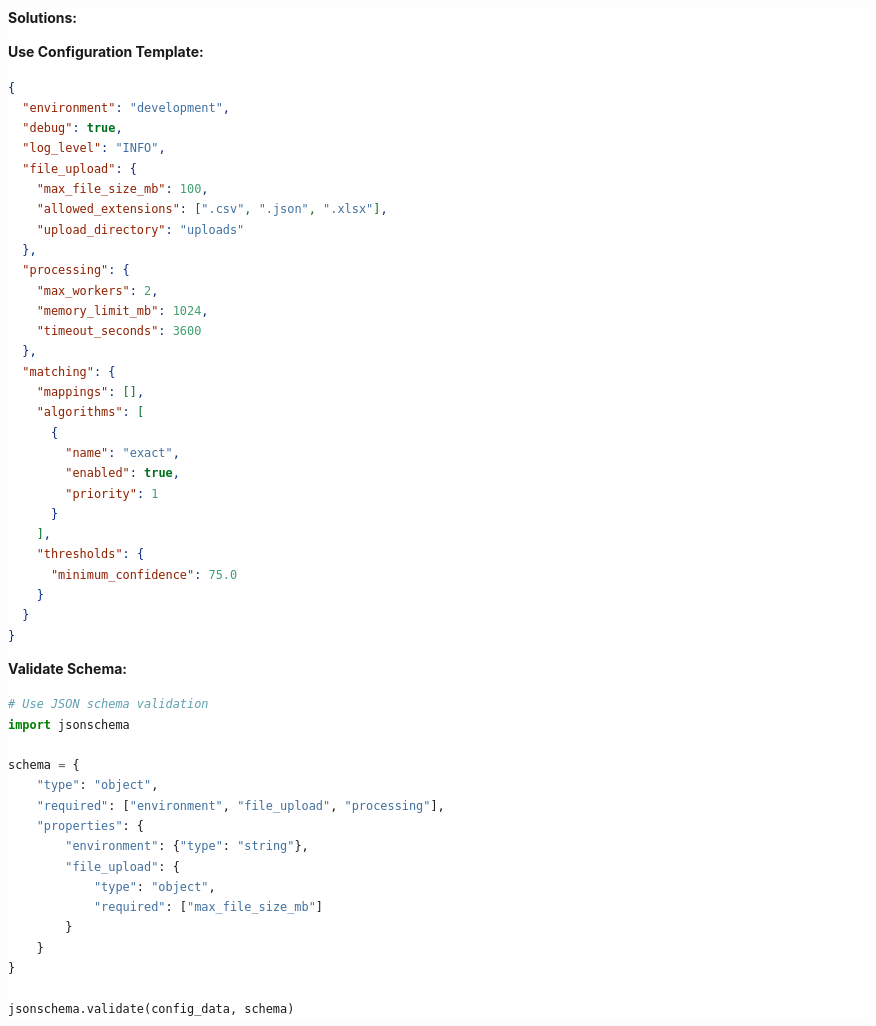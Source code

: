 **Solutions:**

**Use Configuration Template:**
```json
{
  "environment": "development",
  "debug": true,
  "log_level": "INFO",
  "file_upload": {
    "max_file_size_mb": 100,
    "allowed_extensions": [".csv", ".json", ".xlsx"],
    "upload_directory": "uploads"
  },
  "processing": {
    "max_workers": 2,
    "memory_limit_mb": 1024,
    "timeout_seconds": 3600
  },
  "matching": {
    "mappings": [],
    "algorithms": [
      {
        "name": "exact",
        "enabled": true,
        "priority": 1
      }
    ],
    "thresholds": {
      "minimum_confidence": 75.0
    }
  }
}
```

**Validate Schema:**
```python
# Use JSON schema validation
import jsonschema

schema = {
    "type": "object",
    "required": ["environment", "file_upload", "processing"],
    "properties": {
        "environment": {"type": "string"},
        "file_upload": {
            "type": "object",
            "required": ["max_file_size_mb"]
        }
    }
}

jsonschema.validate(config_data, schema)
```
